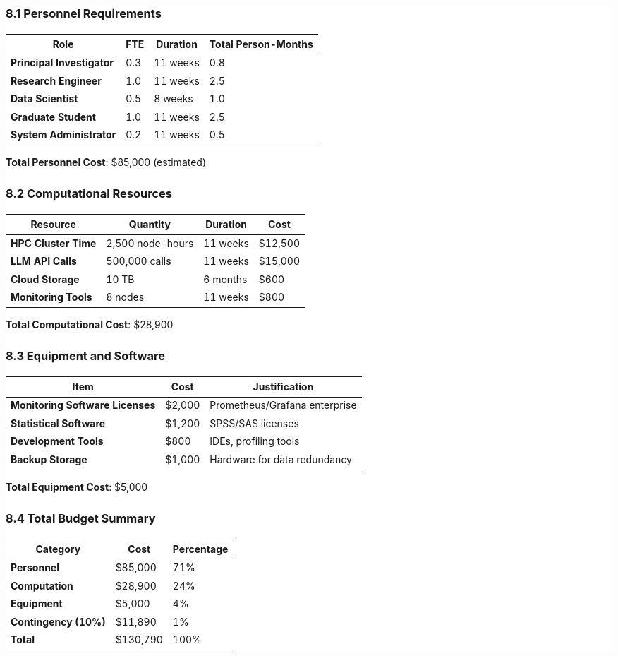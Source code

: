 ### 8.1 Personnel Requirements

| Role | FTE | Duration | Total Person-Months |
|------|-----|----------|-------------------|
| **Principal Investigator** | 0.3 | 11 weeks | 0.8 |
| **Research Engineer** | 1.0 | 11 weeks | 2.5 |
| **Data Scientist** | 0.5 | 8 weeks | 1.0 |
| **Graduate Student** | 1.0 | 11 weeks | 2.5 |
| **System Administrator** | 0.2 | 11 weeks | 0.5 |

**Total Personnel Cost**: $85,000 (estimated)

### 8.2 Computational Resources

| Resource | Quantity | Duration | Cost |
|----------|----------|----------|------|
| **HPC Cluster Time** | 2,500 node-hours | 11 weeks | $12,500 |
| **LLM API Calls** | 500,000 calls | 11 weeks | $15,000 |
| **Cloud Storage** | 10 TB | 6 months | $600 |
| **Monitoring Tools** | 8 nodes | 11 weeks | $800 |

**Total Computational Cost**: $28,900

### 8.3 Equipment and Software

| Item | Cost | Justification |
|------|------|---------------|
| **Monitoring Software Licenses** | $2,000 | Prometheus/Grafana enterprise |
| **Statistical Software** | $1,200 | SPSS/SAS licenses |
| **Development Tools** | $800 | IDEs, profiling tools |
| **Backup Storage** | $1,000 | Hardware for data redundancy |

**Total Equipment Cost**: $5,000

### 8.4 Total Budget Summary

| Category | Cost | Percentage |
|----------|------|------------|
| **Personnel** | $85,000 | 71% |
| **Computation** | $28,900 | 24% |
| **Equipment** | $5,000 | 4% |
| **Contingency (10%)** | $11,890 | 1% |
| **Total** | $130,790 | 100% |
